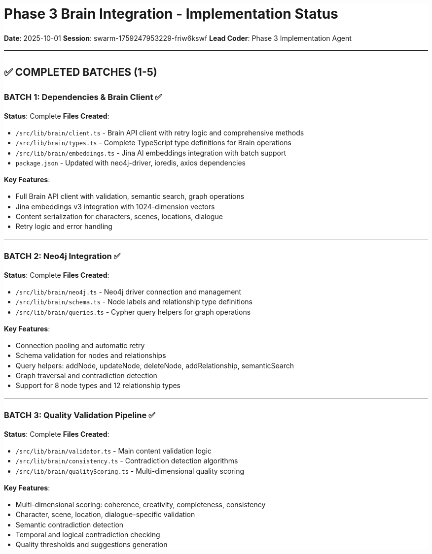 # Phase 3 Brain Integration - Implementation Status

**Date**: 2025-10-01
**Session**: swarm-1759247953229-friw6kswf
**Lead Coder**: Phase 3 Implementation Agent

---

## ✅ COMPLETED BATCHES (1-5)

### BATCH 1: Dependencies & Brain Client ✅
**Status**: Complete
**Files Created**:
- `/src/lib/brain/client.ts` - Brain API client with retry logic and comprehensive methods
- `/src/lib/brain/types.ts` - Complete TypeScript type definitions for Brain operations
- `/src/lib/brain/embeddings.ts` - Jina AI embeddings integration with batch support
- `package.json` - Updated with neo4j-driver, ioredis, axios dependencies

**Key Features**:
- Full Brain API client with validation, semantic search, graph operations
- Jina embeddings v3 integration with 1024-dimension vectors
- Content serialization for characters, scenes, locations, dialogue
- Retry logic and error handling

---

### BATCH 2: Neo4j Integration ✅
**Status**: Complete
**Files Created**:
- `/src/lib/brain/neo4j.ts` - Neo4j driver connection and management
- `/src/lib/brain/schema.ts` - Node labels and relationship type definitions
- `/src/lib/brain/queries.ts` - Cypher query helpers for graph operations

**Key Features**:
- Connection pooling and automatic retry
- Schema validation for nodes and relationships
- Query helpers: addNode, updateNode, deleteNode, addRelationship, semanticSearch
- Graph traversal and contradiction detection
- Support for 8 node types and 12 relationship types

---

### BATCH 3: Quality Validation Pipeline ✅
**Status**: Complete
**Files Created**:
- `/src/lib/brain/validator.ts` - Main content validation logic
- `/src/lib/brain/consistency.ts` - Contradiction detection algorithms
- `/src/lib/brain/qualityScoring.ts` - Multi-dimensional quality scoring

**Key Features**:
- Multi-dimensional scoring: coherence, creativity, completeness, consistency
- Character, scene, location, dialogue-specific validation
- Semantic contradiction detection
- Temporal and logical contradiction checking
- Quality thresholds and suggestions generation
